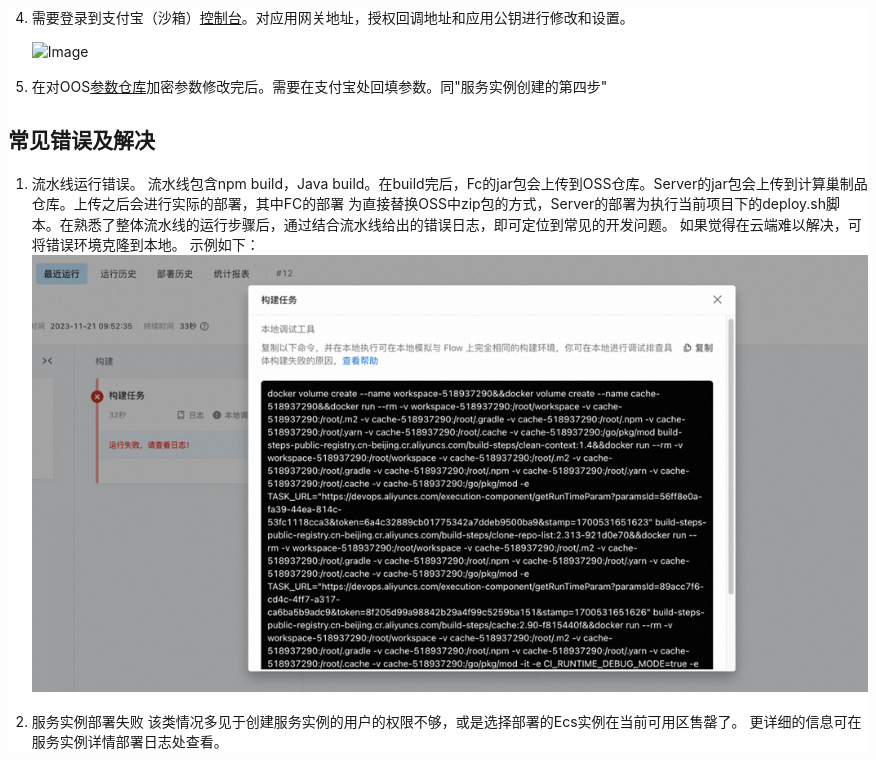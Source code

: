 4. 需要登录到支付宝（沙箱）[控制台](https://open.alipay.com/develop/sandbox/app)。对应用网关地址，授权回调地址和应用公钥进行修改和设置。

   <img src="./service-config-4.png" alt="Image">

5. 在对OOS[参数仓库](https://oos.console.aliyun.com/cn-huhehaote/parameter?tableType=secret)加密参数修改完后。需要在支付宝处回填参数。同"服务实例创建的第四步"


## 常见错误及解决
1. 流水线运行错误。
    流水线包含npm build，Java build。在build完后，Fc的jar包会上传到OSS仓库。Server的jar包会上传到计算巢制品仓库。上传之后会进行实际的部署，其中FC的部署
    为直接替换OSS中zip包的方式，Server的部署为执行当前项目下的deploy.sh脚本。在熟悉了整体流水线的运行步骤后，通过结合流水线给出的错误日志，即可定位到常见的开发问题。
    如果觉得在云端难以解决，可将错误环境克隆到本地。    示例如下：
   <img src="./error-1.png" alt="Image">

2. 服务实例部署失败
    该类情况多见于创建服务实例的用户的权限不够，或是选择部署的Ecs实例在当前可用区售罄了。
    更详细的信息可在服务实例详情部署日志处查看。

